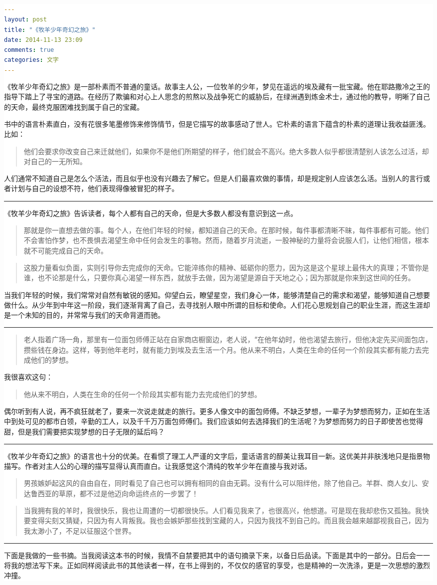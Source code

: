 ```yaml
---
layout: post
title: "《牧羊少年奇幻之旅》"
date: 2014-11-13 23:09
comments: true
categories: 文字
---
```

《牧羊少年奇幻之旅》是一部朴素而不普通的童话。故事主人公，一位牧羊的少年，梦见在遥远的埃及藏有一批宝藏。他在耶路撒冷之王的指导下踏上了寻宝的道路。在经历了欺骗和对心上人思念的煎熬以及战争死亡的威胁后，在绿洲遇到炼金术士，通过他的教导，明晰了自己的天命，最终克服困难找到属于自己的宝藏。



书中的语言朴素直白，没有花很多笔墨修饰来修饰情节，但是它描写的故事感动了世人。它朴素的语言下蕴含的朴素的道理让我收益匪浅。比如：

>他们会要求你改变自己来迁就他们，如果你不是他们所期望的样子，他们就会不高兴。绝大多数人似乎都很清楚别人该怎么过活，却对自己的一无所知。

人们通常不知道自己是怎么个活法，而且似乎也没有兴趣去了解它。但是人们最喜欢做的事情，却是规定别人应该怎么活。当别人的言行或者计划与自己的设想不符，他们表现得像被冒犯的样子。


----------


《牧羊少年奇幻之旅》告诉读者，每个人都有自己的天命，但是大多数人都没有意识到这一点。

>那就是你一直想去做的事。每个人，在他们年轻的时候，都知道自己的天命。在那时候，每件事都清晰不昧，每件事都有可能。他们不会害怕作梦，也不畏惧去渴望生命中任何会发生的事物。然而，随着岁月流逝，一股神秘的力量将会说服人们，让他们相信，根本就不可能完成自己的天命。

>这股力量看似负面，实则引导你去完成你的天命。它能淬练你的精神、砥砺你的愿力，因为这是这个星球上最伟大的真理；不管你是谁，也不论那是什么，只要你真心渴望一样东西，就放手去做，因为渴望是源自于天地之心；因为那就是你来到这世间的任务。

当我们年轻的时候，我们常常对自然有敏锐的感知。仰望白云，瞭望星空，我们身心一体，能够清楚自己的需求和渴望，能够知道自己想要做什么。从少年到中年这一阶段，我们逐渐背离了自己，去寻找别人眼中所谓的目标和使命。人们花心思规划自己的职业生涯，而这生涯却是一个未知的目的，并常常与我们的天命背道而驰。

----------

>老人指着广场一角，那里有一位面包师傅正站在自家商店橱窗边，老人说，“在他年幼时，他也渴望去旅行，但他决定先买间面包店，攒些钱在身边。这样，等到他年老时，就有能力到埃及去生活一个月。他从来不明白，人类在生命的任何一个阶段其实都有能力去完成他们的梦想。

我很喜欢这句：
>他从来不明白，人类在生命的任何一个阶段其实都有能力去完成他们的梦想。

偶尔听到有人说，再不疯狂就老了，要来一次说走就走的旅行。更多人像文中的面包师傅。不缺乏梦想，一辈子为梦想而努力，正如在生活中到处可见的都市白领，辛勤的工人，以及千千万万面包师傅们。我们应该如何去选择我们的生活呢？为梦想而努力的日子即使苦也觉得甜，但是我们需要把实现梦想的日子无限的延后吗？


----------
《牧羊少年奇幻之旅》的语言也十分的优美。在看惯了理工人严谨的文字后，童话语言的醇美让我耳目一新。这优美并非肤浅地只是指景物描写。作者对主人公的心理的描写显得认真而直白。让我感觉这个清纯的牧羊少年在直接与我对话。

>男孩嫉妒起这风的自由自在，同时看见了自己也可以拥有相同的自由无羁。没有什么可以阻绊他，除了他自己。羊群、商人女儿、安达鲁西亚的草原，都不过是他迈向命运终点的一步罢了！

>当我拥有我的羊时，我很快乐，我也让周遭的一切都很快乐。人们看见我来了，也很高兴，他想道。可是现在我却悲伤又孤独。我快要变得尖刻又猜疑，只因为有人背叛我。我也会嫉妒那些找到宝藏的人，只因为我找不到自己的。而且我会越来越鄙视我自己，因为我太渺小了，不足以征服这个世界。


----------

下面是我做的一些书摘。当我阅读这本书的时候，我情不自禁要把其中的语句摘录下来，以备日后品读。下面是其中的一部分。日后会一一将我的想法写下来。正如同样阅读此书的其他读者一样，在书上得到的，不仅仅的感官的享受，也是精神的一次洗涤，更是一次思想的激烈冲撞。
